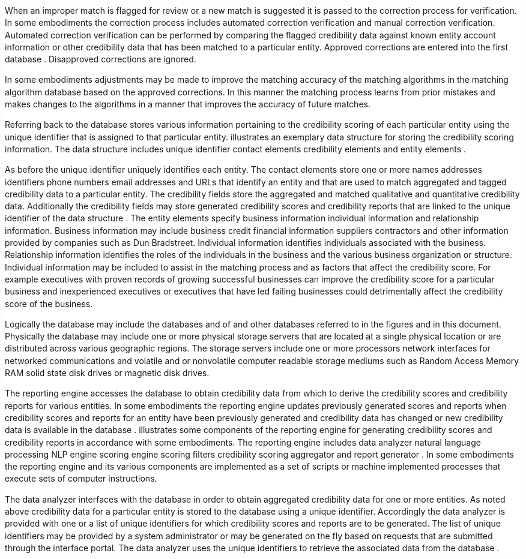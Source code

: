 When an improper match is flagged for review or a new match is suggested it is passed to the correction process for verification. In some embodiments the correction process includes automated correction verification and manual correction verification. Automated correction verification can be performed by comparing the flagged credibility data against known entity account information or other credibility data that has been matched to a particular entity. Approved corrections are entered into the first database . Disapproved corrections are ignored.

In some embodiments adjustments may be made to improve the matching accuracy of the matching algorithms in the matching algorithm database based on the approved corrections. In this manner the matching process learns from prior mistakes and makes changes to the algorithms in a manner that improves the accuracy of future matches.

Referring back to the database stores various information pertaining to the credibility scoring of each particular entity using the unique identifier that is assigned to that particular entity. illustrates an exemplary data structure for storing the credibility scoring information. The data structure includes unique identifier contact elements credibility elements and entity elements .

As before the unique identifier uniquely identifies each entity. The contact elements store one or more names addresses identifiers phone numbers email addresses and URLs that identify an entity and that are used to match aggregated and tagged credibility data to a particular entity. The credibility fields store the aggregated and matched qualitative and quantitative credibility data. Additionally the credibility fields may store generated credibility scores and credibility reports that are linked to the unique identifier of the data structure . The entity elements specify business information individual information and relationship information. Business information may include business credit financial information suppliers contractors and other information provided by companies such as Dun Bradstreet. Individual information identifies individuals associated with the business. Relationship information identifies the roles of the individuals in the business and the various business organization or structure. Individual information may be included to assist in the matching process and as factors that affect the credibility score. For example executives with proven records of growing successful businesses can improve the credibility score for a particular business and inexperienced executives or executives that have led failing businesses could detrimentally affect the credibility score of the business.

Logically the database may include the databases and of and other databases referred to in the figures and in this document. Physically the database may include one or more physical storage servers that are located at a single physical location or are distributed across various geographic regions. The storage servers include one or more processors network interfaces for networked communications and volatile and or nonvolatile computer readable storage mediums such as Random Access Memory RAM solid state disk drives or magnetic disk drives.

The reporting engine accesses the database to obtain credibility data from which to derive the credibility scores and credibility reports for various entities. In some embodiments the reporting engine updates previously generated scores and reports when credibility scores and reports for an entity have been previously generated and credibility data has changed or new credibility data is available in the database . illustrates some components of the reporting engine for generating credibility scores and credibility reports in accordance with some embodiments. The reporting engine includes data analyzer natural language processing NLP engine scoring engine scoring filters credibility scoring aggregator and report generator . In some embodiments the reporting engine and its various components are implemented as a set of scripts or machine implemented processes that execute sets of computer instructions.

The data analyzer interfaces with the database in order to obtain aggregated credibility data for one or more entities. As noted above credibility data for a particular entity is stored to the database using a unique identifier. Accordingly the data analyzer is provided with one or a list of unique identifiers for which credibility scores and reports are to be generated. The list of unique identifiers may be provided by a system administrator or may be generated on the fly based on requests that are submitted through the interface portal. The data analyzer uses the unique identifiers to retrieve the associated data from the database .
